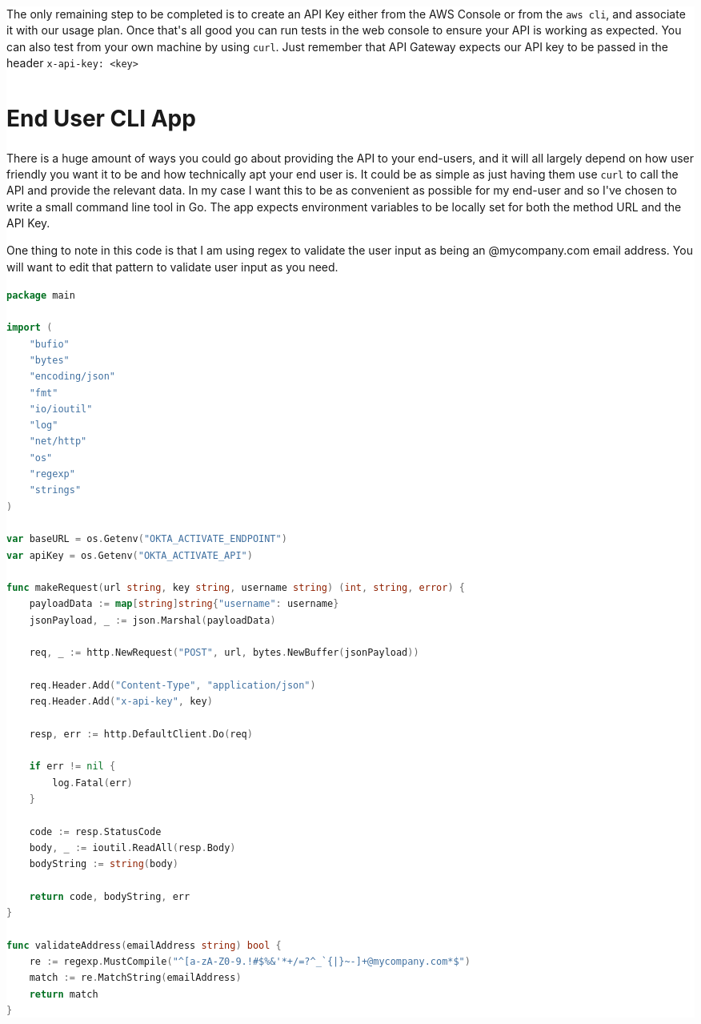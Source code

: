 The only remaining step to be completed is to create an API Key either from the AWS Console or from the `aws cli`, and associate it with our usage plan. Once that's all good you can run tests in the web console to ensure your API is working as expected. You can also test from your own machine by using `curl`. Just remember that API Gateway expects our API key to be passed in the header `x-api-key: <key>`

End User CLI App
=========
There is a huge amount of ways you could go about providing the API to your end-users, and it will all largely depend on how user friendly you want it to be and how technically apt your end user is. It could be as simple as just having them use `curl` to call the API and provide the relevant data. In my case I want this to be as convenient as possible for my end-user and so I've chosen to write a small command line tool in Go. The app expects environment variables to be locally set for both the method URL and the API Key. 

One thing to note in this code is that I am using regex to validate the user input as being an @mycompany.com email address. You will want to edit that pattern to validate user input as you need. 

```go
package main

import (
	"bufio"
	"bytes"
	"encoding/json"
	"fmt"
	"io/ioutil"
	"log"
	"net/http"
	"os"
	"regexp"
	"strings"
)

var baseURL = os.Getenv("OKTA_ACTIVATE_ENDPOINT")
var apiKey = os.Getenv("OKTA_ACTIVATE_API")

func makeRequest(url string, key string, username string) (int, string, error) {
	payloadData := map[string]string{"username": username}
	jsonPayload, _ := json.Marshal(payloadData)

	req, _ := http.NewRequest("POST", url, bytes.NewBuffer(jsonPayload))

	req.Header.Add("Content-Type", "application/json")
	req.Header.Add("x-api-key", key)

	resp, err := http.DefaultClient.Do(req)

	if err != nil {
		log.Fatal(err)
	}

	code := resp.StatusCode
	body, _ := ioutil.ReadAll(resp.Body)
	bodyString := string(body)

	return code, bodyString, err
}

func validateAddress(emailAddress string) bool {
	re := regexp.MustCompile("^[a-zA-Z0-9.!#$%&'*+/=?^_`{|}~-]+@mycompany.com*$")
	match := re.MatchString(emailAddress)
	return match
}

```

[1]: https://docs.aws.amazon.com/lambda/latest/dg/lambda-python-how-to-create-deployment-package.html
[2]: https://github.com/munki/munki/wiki